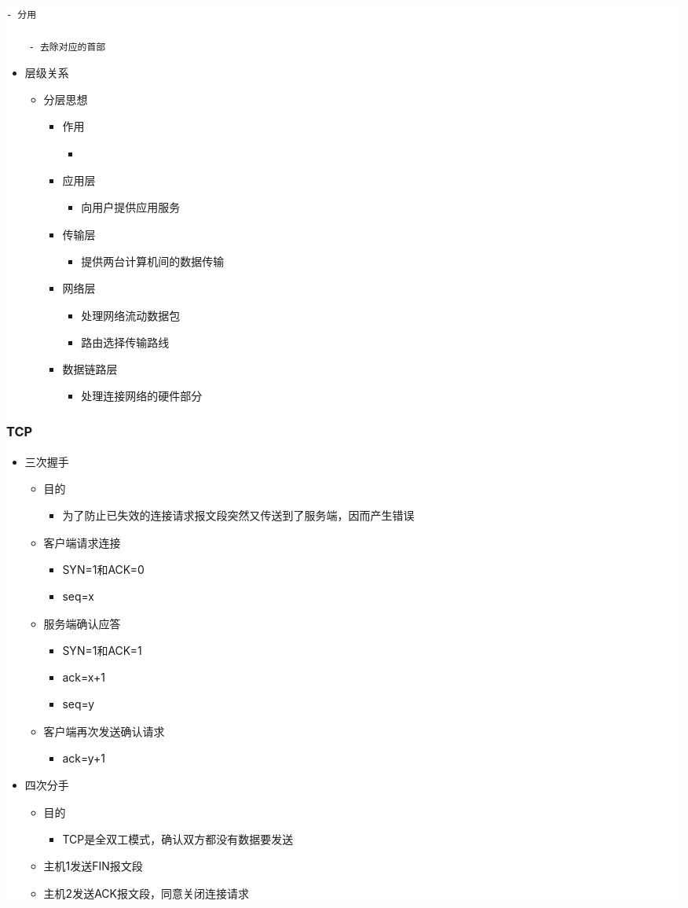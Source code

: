 	- 分用

		- 去除对应的首部

- 层级关系

	- 分层思想

		- 作用

			- 

		- 应用层

			- 向用户提供应用服务

		- 传输层

			- 提供两台计算机间的数据传输

		- 网络层

			- 处理网络流动数据包

			- 路由选择传输路线

		- 数据链路层

			- 处理连接网络的硬件部分

### TCP

- 三次握手

	- 目的

		- 为了防止已失效的连接请求报文段突然又传送到了服务端，因而产生错误

	- 客户端请求连接

		- SYN=1和ACK=0

		- seq=x

	- 服务端确认应答

		- SYN=1和ACK=1

		- ack=x+1

		- seq=y

	- 客户端再次发送确认请求

		- ack=y+1

- 四次分手

	- 目的

		- TCP是全双工模式，确认双方都没有数据要发送

	- 主机1发送FIN报文段

	- 主机2发送ACK报文段，同意关闭连接请求
